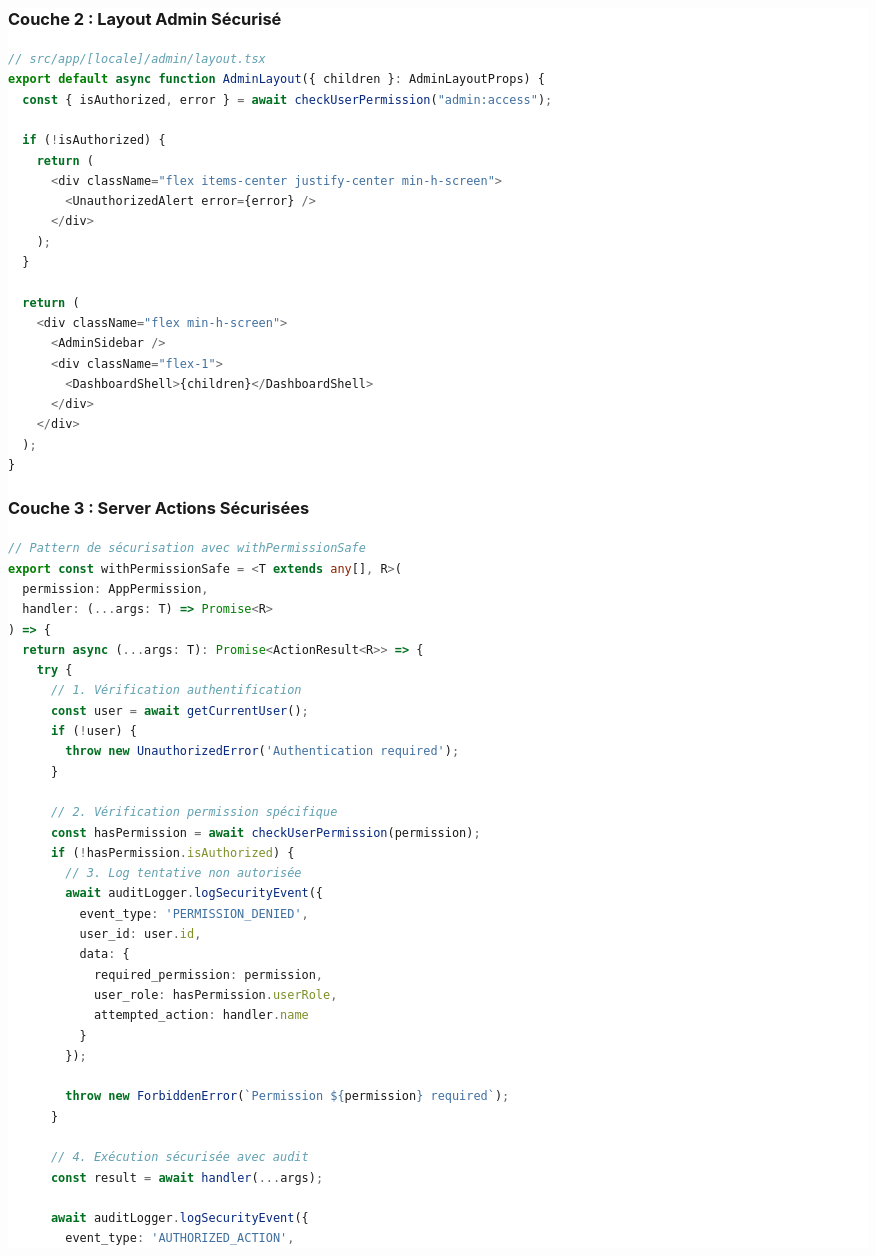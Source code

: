 ### Couche 2 : Layout Admin Sécurisé

```typescript
// src/app/[locale]/admin/layout.tsx
export default async function AdminLayout({ children }: AdminLayoutProps) {
  const { isAuthorized, error } = await checkUserPermission("admin:access");
  
  if (!isAuthorized) {
    return (
      <div className="flex items-center justify-center min-h-screen">
        <UnauthorizedAlert error={error} />
      </div>
    );
  }

  return (
    <div className="flex min-h-screen">
      <AdminSidebar />
      <div className="flex-1">
        <DashboardShell>{children}</DashboardShell>
      </div>
    </div>
  );
}
```

### Couche 3 : Server Actions Sécurisées

```typescript
// Pattern de sécurisation avec withPermissionSafe
export const withPermissionSafe = <T extends any[], R>(
  permission: AppPermission,
  handler: (...args: T) => Promise<R>
) => {
  return async (...args: T): Promise<ActionResult<R>> => {
    try {
      // 1. Vérification authentification
      const user = await getCurrentUser();
      if (!user) {
        throw new UnauthorizedError('Authentication required');
      }

      // 2. Vérification permission spécifique
      const hasPermission = await checkUserPermission(permission);
      if (!hasPermission.isAuthorized) {
        // 3. Log tentative non autorisée
        await auditLogger.logSecurityEvent({
          event_type: 'PERMISSION_DENIED',
          user_id: user.id,
          data: { 
            required_permission: permission,
            user_role: hasPermission.userRole,
            attempted_action: handler.name 
          }
        });
        
        throw new ForbiddenError(`Permission ${permission} required`);
      }

      // 4. Exécution sécurisée avec audit
      const result = await handler(...args);
      
      await auditLogger.logSecurityEvent({
        event_type: 'AUTHORIZED_ACTION',
```